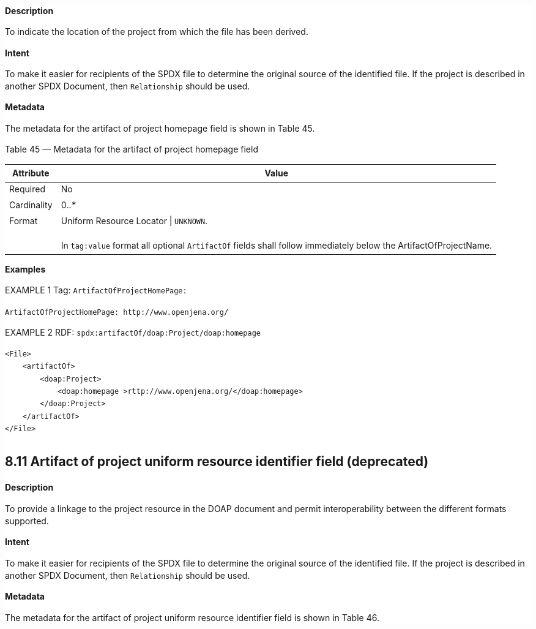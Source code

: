 **Description**

To indicate the location of the project from which the file has been derived.

**Intent**

To make it easier for recipients of the SPDX file to determine the original source of the identified file. If the project is described in another SPDX Document, then `Relationship` should be used.

**Metadata**

The metadata for the artifact of project homepage field is shown in Table 45.

Table 45 — Metadata for the artifact of project homepage field

| Attribute | Value |
| --------- | ----- |
| Required | No |
| Cardinality | 0..* |
| Format | Uniform Resource Locator \| `UNKNOWN`.<br><br>In `tag:value` format all optional `ArtifactOf` fields shall follow immediately below the ArtifactOfProjectName. |

**Examples**

EXAMPLE 1 Tag: `ArtifactOfProjectHomePage:`

```text
ArtifactOfProjectHomePage: http://www.openjena.org/
```

EXAMPLE 2 RDF: `spdx:artifactOf/doap:Project/doap:homepage`

```text
<File>
    <artifactOf>
        <doap:Project>
            <doap:homepage >rttp://www.openjena.org/</doap:homepage>
        </doap:Project>
    </artifactOf>
</File>
```

## 8.11 Artifact of project uniform resource identifier field (deprecated) <a name="4.11"></a>

**Description**

To provide a linkage to the project resource in the DOAP document and permit interoperability between the different formats supported.

**Intent**

To make it easier for recipients of the SPDX file to determine the original source of the identified file. If the project is described in another SPDX Document, then `Relationship` should be used.

**Metadata**

The metadata for the artifact of project uniform resource identifier field is shown in Table 46.
